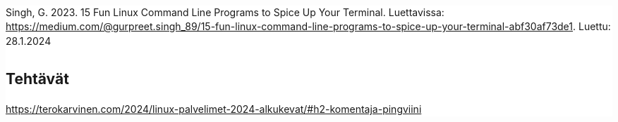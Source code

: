 Singh, G. 2023. 15 Fun Linux Command Line Programs to Spice Up Your Terminal. Luettavissa: https://medium.com/@gurpreet.singh_89/15-fun-linux-command-line-programs-to-spice-up-your-terminal-abf30af73de1.
Luettu: 28.1.2024

## Tehtävät
https://terokarvinen.com/2024/linux-palvelimet-2024-alkukevat/#h2-komentaja-pingviini
